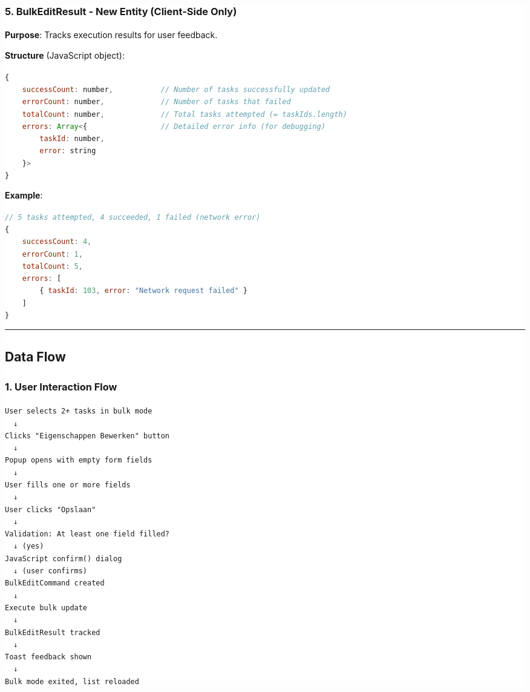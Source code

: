 
### 5. BulkEditResult - New Entity (Client-Side Only)
**Purpose**: Tracks execution results for user feedback.

**Structure** (JavaScript object):
```javascript
{
    successCount: number,           // Number of tasks successfully updated
    errorCount: number,             // Number of tasks that failed
    totalCount: number,             // Total tasks attempted (= taskIds.length)
    errors: Array<{                 // Detailed error info (for debugging)
        taskId: number,
        error: string
    }>
}
```

**Example**:
```javascript
// 5 tasks attempted, 4 succeeded, 1 failed (network error)
{
    successCount: 4,
    errorCount: 1,
    totalCount: 5,
    errors: [
        { taskId: 103, error: "Network request failed" }
    ]
}
```

---

## Data Flow

### 1. User Interaction Flow
```
User selects 2+ tasks in bulk mode
  ↓
Clicks "Eigenschappen Bewerken" button
  ↓
Popup opens with empty form fields
  ↓
User fills one or more fields
  ↓
User clicks "Opslaan"
  ↓
Validation: At least one field filled?
  ↓ (yes)
JavaScript confirm() dialog
  ↓ (user confirms)
BulkEditCommand created
  ↓
Execute bulk update
  ↓
BulkEditResult tracked
  ↓
Toast feedback shown
  ↓
Bulk mode exited, list reloaded
```
